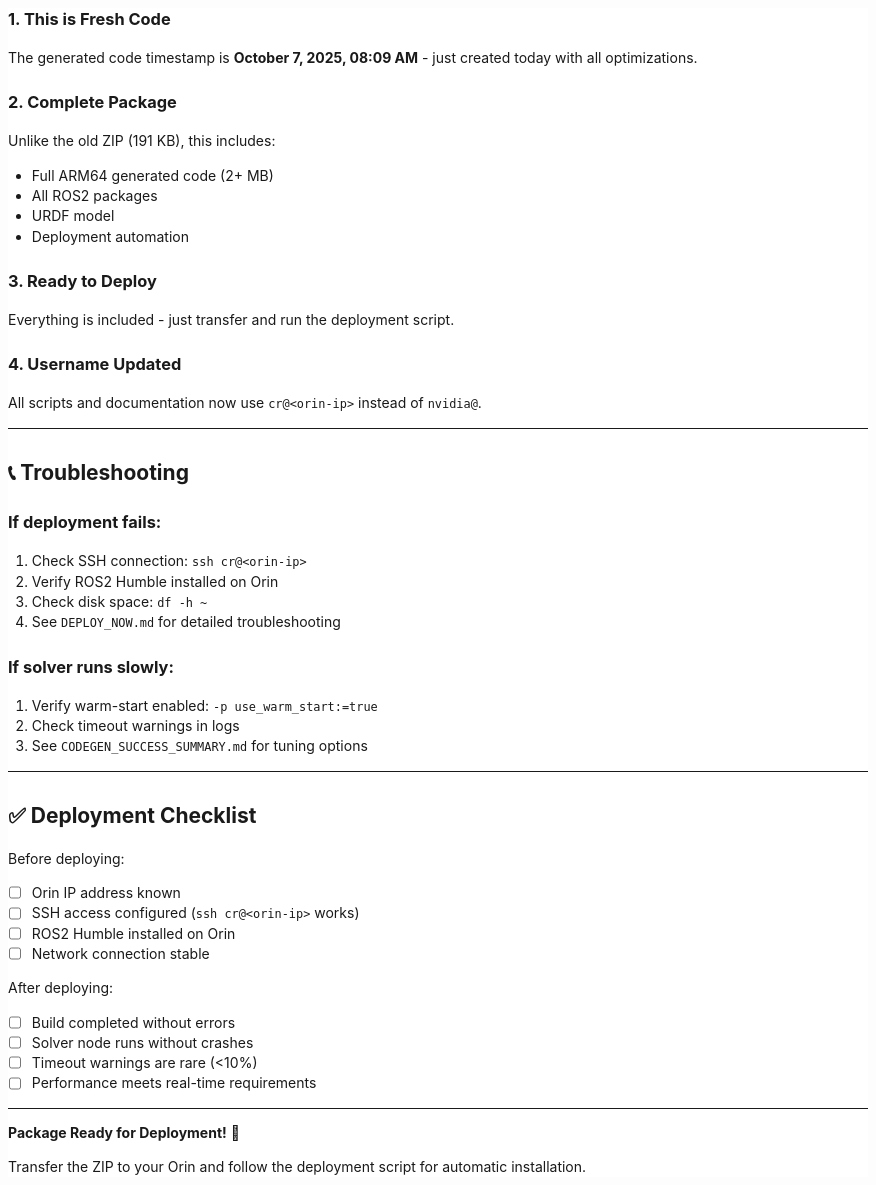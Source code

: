 ### 1. This is Fresh Code
The generated code timestamp is **October 7, 2025, 08:09 AM** - just created today with all optimizations.

### 2. Complete Package
Unlike the old ZIP (191 KB), this includes:
- Full ARM64 generated code (2+ MB)
- All ROS2 packages
- URDF model
- Deployment automation

### 3. Ready to Deploy
Everything is included - just transfer and run the deployment script.

### 4. Username Updated
All scripts and documentation now use `cr@<orin-ip>` instead of `nvidia@`.

---

## 📞 Troubleshooting

### If deployment fails:
1. Check SSH connection: `ssh cr@<orin-ip>`
2. Verify ROS2 Humble installed on Orin
3. Check disk space: `df -h ~`
4. See `DEPLOY_NOW.md` for detailed troubleshooting

### If solver runs slowly:
1. Verify warm-start enabled: `-p use_warm_start:=true`
2. Check timeout warnings in logs
3. See `CODEGEN_SUCCESS_SUMMARY.md` for tuning options

---

## ✅ Deployment Checklist

Before deploying:
- [ ] Orin IP address known
- [ ] SSH access configured (`ssh cr@<orin-ip>` works)
- [ ] ROS2 Humble installed on Orin
- [ ] Network connection stable

After deploying:
- [ ] Build completed without errors
- [ ] Solver node runs without crashes
- [ ] Timeout warnings are rare (<10%)
- [ ] Performance meets real-time requirements

---

**Package Ready for Deployment!** 🚀

Transfer the ZIP to your Orin and follow the deployment script for automatic installation.
